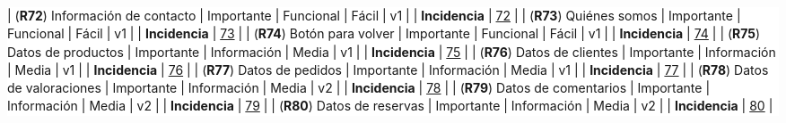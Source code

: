 | (**R72**) Información de contacto | Importante | Funcional | Fácil | v1 | | **Incidencia**  | [72](https://github.com/marcolorenzo17/Pizzeria-Brenda/issues/72) |
| (**R73**) Quiénes somos | Importante | Funcional | Fácil | v1 | | **Incidencia**  | [73](https://github.com/marcolorenzo17/Pizzeria-Brenda/issues/73) |
| (**R74**) Botón para volver | Importante | Funcional | Fácil | v1 | | **Incidencia**  | [74](https://github.com/marcolorenzo17/Pizzeria-Brenda/issues/74) |
| (**R75**) Datos de productos | Importante | Información | Media | v1 | | **Incidencia**  | [75](https://github.com/marcolorenzo17/Pizzeria-Brenda/issues/75) |
| (**R76**) Datos de clientes | Importante | Información | Media | v1 | | **Incidencia**  | [76](https://github.com/marcolorenzo17/Pizzeria-Brenda/issues/76) |
| (**R77**) Datos de pedidos | Importante | Información | Media | v1 | | **Incidencia**  | [77](https://github.com/marcolorenzo17/Pizzeria-Brenda/issues/77) |
| (**R78**) Datos de valoraciones | Importante | Información | Media | v2 | | **Incidencia**  | [78](https://github.com/marcolorenzo17/Pizzeria-Brenda/issues/78) |
| (**R79**) Datos de comentarios | Importante | Información | Media | v2 | | **Incidencia**  | [79](https://github.com/marcolorenzo17/Pizzeria-Brenda/issues/79) |
| (**R80**) Datos de reservas | Importante | Información | Media | v2 | | **Incidencia**  | [80](https://github.com/marcolorenzo17/Pizzeria-Brenda/issues/80) |
